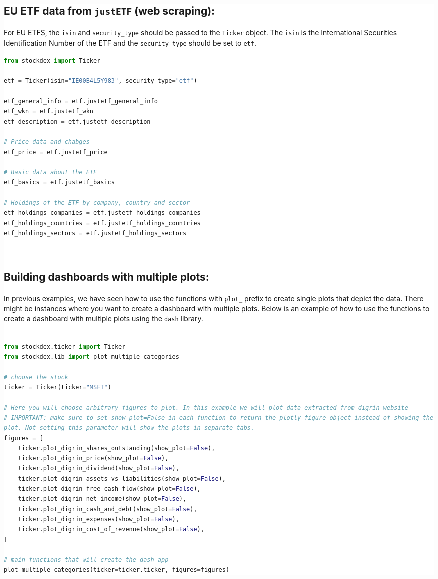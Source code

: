 

## EU ETF data from `justETF` (web scraping):

For EU ETFS, the `isin` and `security_type` should be passed to the `Ticker` object. The `isin` is the International Securities Identification Number of the ETF and the `security_type` should be set to `etf`.

```python
from stockdex import Ticker

etf = Ticker(isin="IE00B4L5Y983", security_type="etf")

etf_general_info = etf.justetf_general_info
etf_wkn = etf.justetf_wkn
etf_description = etf.justetf_description

# Price data and chabges
etf_price = etf.justetf_price

# Basic data about the ETF
etf_basics = etf.justetf_basics

# Holdings of the ETF by company, country and sector
etf_holdings_companies = etf.justetf_holdings_companies
etf_holdings_countries = etf.justetf_holdings_countries
etf_holdings_sectors = etf.justetf_holdings_sectors
```

<br />

## Building dashboards with multiple plots:

In previous examples, we have seen how to use the functions with `plot_` prefix to create single plots that depict the data. There might be instances where you want to create a dashboard with multiple plots. Below is an example of how to use the functions to create a dashboard with multiple plots using the `dash` library.

```python

from stockdex.ticker import Ticker
from stockdex.lib import plot_multiple_categories

# choose the stock
ticker = Ticker(ticker="MSFT")

# Here you will choose arbitrary figures to plot. In this example we will plot data extracted from digrin website
# IMPORTANT: make sure to set show_plot=False in each function to return the plotly figure object instead of showing the plot. Not setting this parameter will show the plots in separate tabs.
figures = [
    ticker.plot_digrin_shares_outstanding(show_plot=False),
    ticker.plot_digrin_price(show_plot=False),
    ticker.plot_digrin_dividend(show_plot=False),
    ticker.plot_digrin_assets_vs_liabilities(show_plot=False),
    ticker.plot_digrin_free_cash_flow(show_plot=False),
    ticker.plot_digrin_net_income(show_plot=False),
    ticker.plot_digrin_cash_and_debt(show_plot=False),
    ticker.plot_digrin_expenses(show_plot=False),
    ticker.plot_digrin_cost_of_revenue(show_plot=False),
]

# main functions that will create the dash app
plot_multiple_categories(ticker=ticker.ticker, figures=figures)

```